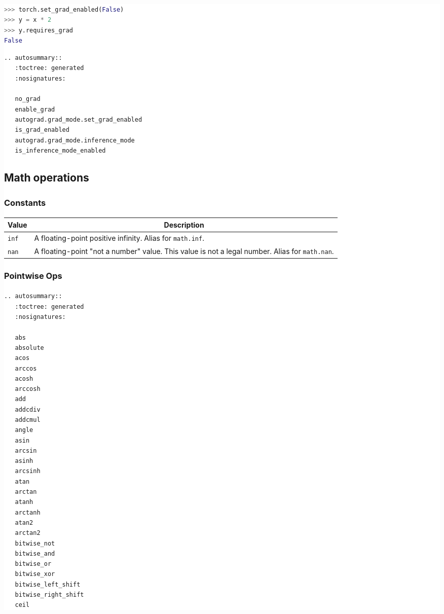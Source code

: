 ```python
>>> torch.set_grad_enabled(False)
>>> y = x * 2
>>> y.requires_grad
False
```

```{eval-rst}
.. autosummary::
   :toctree: generated
   :nosignatures:

   no_grad
   enable_grad
   autograd.grad_mode.set_grad_enabled
   is_grad_enabled
   autograd.grad_mode.inference_mode
   is_inference_mode_enabled
```

## Math operations

### Constants

| Value  | Description |
|--------|-------------|
| `inf`  | A floating-point positive infinity. Alias for `math.inf`. |
| `nan`  | A floating-point "not a number" value. This value is not a legal number. Alias for `math.nan`. |


### Pointwise Ops

```{eval-rst}
.. autosummary::
   :toctree: generated
   :nosignatures:

   abs
   absolute
   acos
   arccos
   acosh
   arccosh
   add
   addcdiv
   addcmul
   angle
   asin
   arcsin
   asinh
   arcsinh
   atan
   arctan
   atanh
   arctanh
   atan2
   arctan2
   bitwise_not
   bitwise_and
   bitwise_or
   bitwise_xor
   bitwise_left_shift
   bitwise_right_shift
   ceil
```